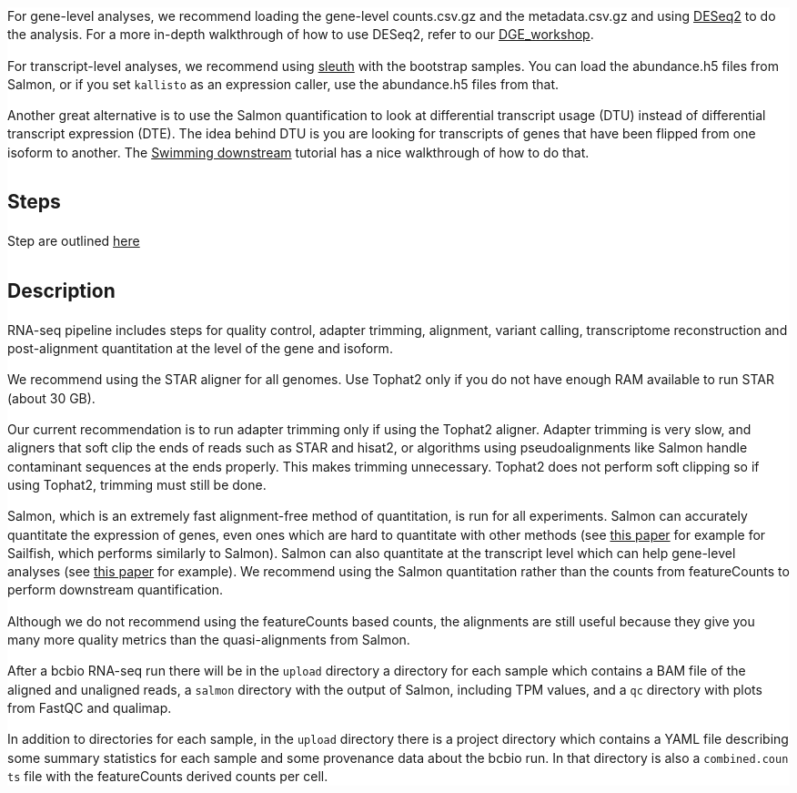 For gene-level analyses, we recommend loading the gene-level counts.csv.gz and the metadata.csv.gz and using [DESeq2](https://bioconductor.org/packages/release/bioc/html/DESeq2.html) to do the analysis. For a more in-depth walkthrough of how to use DESeq2, refer to our [DGE_workshop](https://hbctraining.github.io/DGE_workshop_salmon/schedule/).

For transcript-level analyses, we recommend using [sleuth](https://seqcluster.readthedocs.io/mirna_annotation.html) with the bootstrap samples. You can load the abundance.h5 files from Salmon, or if you set `kallisto` as an expression caller, use the abundance.h5 files from that.

Another great alternative is to use the Salmon quantification to look at differential transcript usage (DTU) instead of differential transcript expression (DTE). The idea behind DTU is you are looking for transcripts of genes that have been flipped from one isoform to another. The [Swimming downstream](https://www.bioconductor.org/packages/devel/workflows/vignettes/rnaseqDTU/inst/doc/rnaseqDTU.html#salmon-quantification) tutorial has a nice walkthrough of how to do that.

## Steps

Step are outlined [here](https://www.michaelchimenti.com/2019/03/bcbio-rna-seq-under-the-hood/)

## Description

RNA-seq pipeline includes steps for quality control, adapter trimming, alignment, variant calling, transcriptome reconstruction and post-alignment quantitation at the level of the gene and isoform.

We recommend using the STAR aligner for all genomes. Use Tophat2 only if you do not have enough RAM available to run STAR (about 30 GB).

Our current recommendation is to run adapter trimming only if using the Tophat2 aligner. Adapter trimming is very slow, and aligners that soft clip the ends of reads such as STAR and hisat2, or algorithms using pseudoalignments like Salmon handle contaminant sequences at the ends properly. This makes trimming unnecessary. Tophat2 does not perform soft clipping so if using Tophat2, trimming must still be done.

Salmon, which is an extremely fast alignment-free method of quantitation, is run for all experiments. Salmon can accurately quantitate the expression of genes, even ones which are hard to quantitate with other methods (see [this paper](https://doi.org/10.1186/s13059-015-0734-x) for example for Sailfish, which performs similarly to Salmon). Salmon can also quantitate at the transcript level which can help gene-level analyses
(see [this paper](https://doi.org/10.12688/f1000research.7563.1) for example). We recommend using the Salmon quantitation rather than the counts from featureCounts to perform downstream quantification.

Although we do not recommend using the featureCounts based counts, the alignments are still useful because they give you many more quality metrics than the quasi-alignments from Salmon.

After a bcbio RNA-seq run there will be in the `upload` directory a directory for each sample which contains a BAM file of the aligned and unaligned reads, a `salmon` directory with the output of Salmon, including TPM values, and a `qc` directory with plots from FastQC and qualimap.

In addition to directories for each sample, in the `upload` directory there is a project directory which contains a YAML file describing some summary statistics for each sample and some provenance data about the bcbio run. In that directory is also a `combined.counts` file with the featureCounts derived counts per cell.
